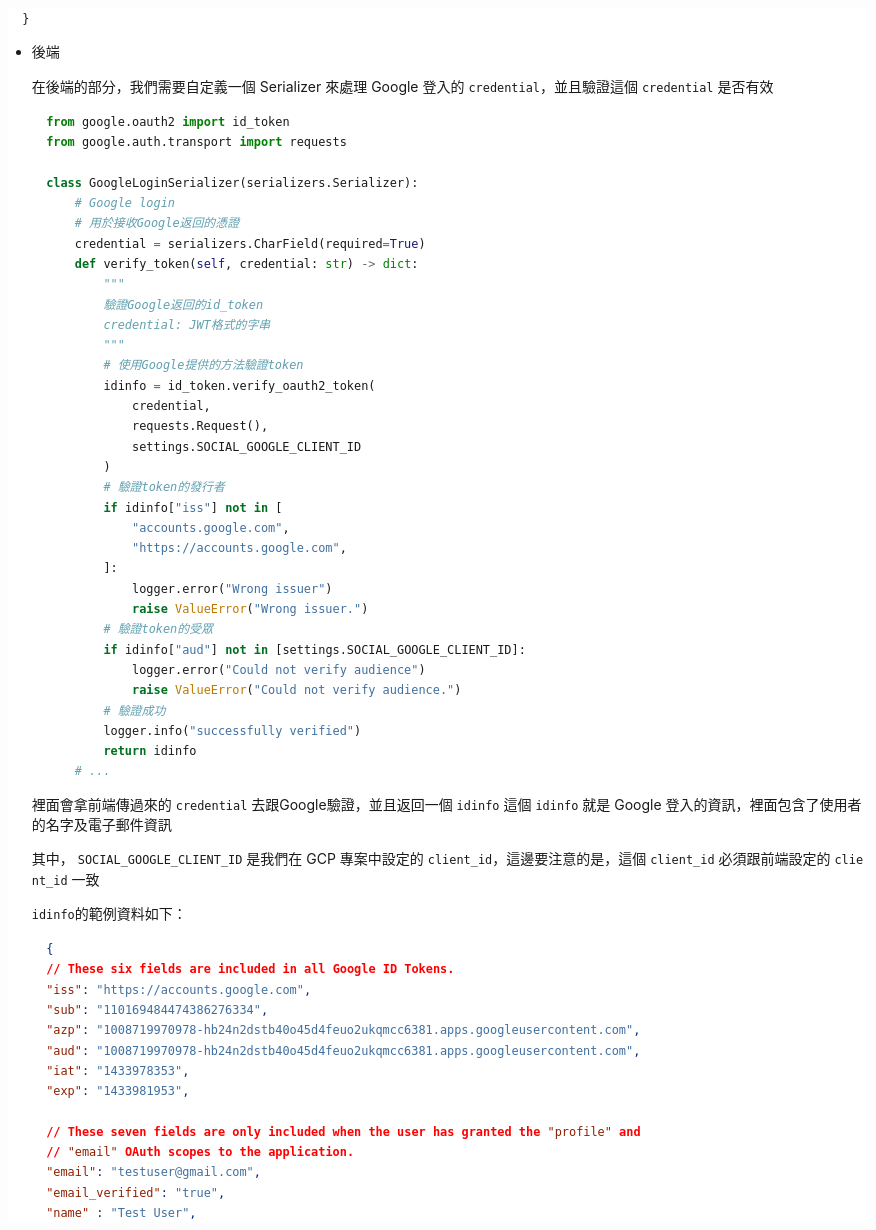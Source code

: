   ```
    }
  ```

- 後端

  在後端的部分，我們需要自定義一個 Serializer 來處理 Google 登入的 `credential`，並且驗證這個 `credential` 是否有效

  ```python
    from google.oauth2 import id_token
    from google.auth.transport import requests

    class GoogleLoginSerializer(serializers.Serializer):
        # Google login
        # 用於接收Google返回的憑證
        credential = serializers.CharField(required=True)
        def verify_token(self, credential: str) -> dict:
            """
            驗證Google返回的id_token
            credential: JWT格式的字串
            """
            # 使用Google提供的方法驗證token
            idinfo = id_token.verify_oauth2_token(
                credential,
                requests.Request(),
                settings.SOCIAL_GOOGLE_CLIENT_ID
            )
            # 驗證token的發行者
            if idinfo["iss"] not in [
                "accounts.google.com",
                "https://accounts.google.com",
            ]:
                logger.error("Wrong issuer")
                raise ValueError("Wrong issuer.")
            # 驗證token的受眾
            if idinfo["aud"] not in [settings.SOCIAL_GOOGLE_CLIENT_ID]:
                logger.error("Could not verify audience")
                raise ValueError("Could not verify audience.")
            # 驗證成功
            logger.info("successfully verified")
            return idinfo
        # ...
  ```

  裡面會拿前端傳過來的 `credential` 去跟Google驗證，並且返回一個 `idinfo`
  這個 `idinfo` 就是 Google 登入的資訊，裡面包含了使用者的名字及電子郵件資訊

  其中， `SOCIAL_GOOGLE_CLIENT_ID` 是我們在 GCP 專案中設定的 `client_id`，這邊要注意的是，這個 `client_id` 必須跟前端設定的 `client_id` 一致

  `idinfo`的範例資料如下：

  ```json
    {
    // These six fields are included in all Google ID Tokens.
    "iss": "https://accounts.google.com",
    "sub": "110169484474386276334",
    "azp": "1008719970978-hb24n2dstb40o45d4feuo2ukqmcc6381.apps.googleusercontent.com",
    "aud": "1008719970978-hb24n2dstb40o45d4feuo2ukqmcc6381.apps.googleusercontent.com",
    "iat": "1433978353",
    "exp": "1433981953",

    // These seven fields are only included when the user has granted the "profile" and
    // "email" OAuth scopes to the application.
    "email": "testuser@gmail.com",
    "email_verified": "true",
    "name" : "Test User",
  ```